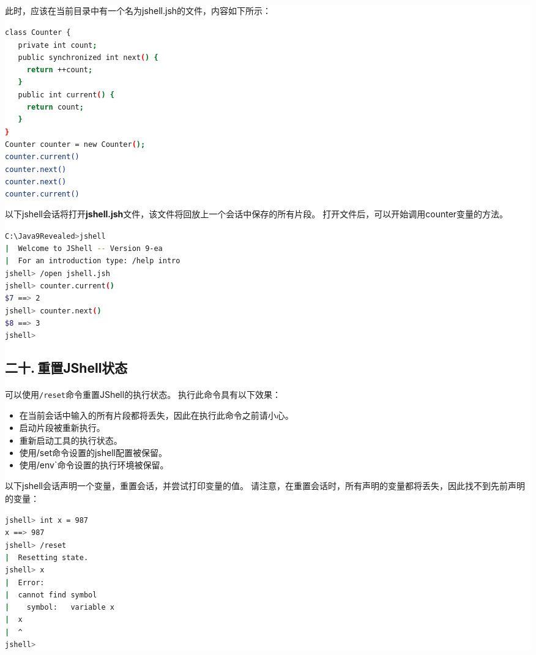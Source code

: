 此时，应该在当前目录中有一个名为jshell.jsh的文件，内容如下所示：

```bash
class Counter {
   private int count;
   public synchronized int next() {
     return ++count;
   }
   public int current() {
     return count;
   }
}
Counter counter = new Counter();
counter.current()
counter.next()
counter.next()
counter.current()
```

以下jshell会话将打开**jshell.jsh**文件，该文件将回放上一个会话中保存的所有片段。 打开文件后，可以开始调用counter变量的方法。

```bash
C:\Java9Revealed>jshell
|  Welcome to JShell -- Version 9-ea
|  For an introduction type: /help intro
jshell> /open jshell.jsh
jshell> counter.current()
$7 ==> 2
jshell> counter.next()
$8 ==> 3
jshell>
```

## 二十. 重置JShell状态

可以使用`/reset`命令重置JShell的执行状态。 执行此命令具有以下效果：

* 在当前会话中输入的所有片段都将丢失，因此在执行此命令之前请小心。
* 启动片段被重新执行。
* 重新启动工具的执行状态。
* 使用/set命令设置的jshell配置被保留。
* 使用/env`命令设置的执行环境被保留。

以下jshell会话声明一个变量，重置会话，并尝试打印变量的值。 请注意，在重置会话时，所有声明的变量都将丢失，因此找不到先前声明的变量：

```bash
jshell> int x = 987
x ==> 987
jshell> /reset
|  Resetting state.
jshell> x
|  Error:
|  cannot find symbol
|    symbol:   variable x
|  x
|  ^
jshell>
```
